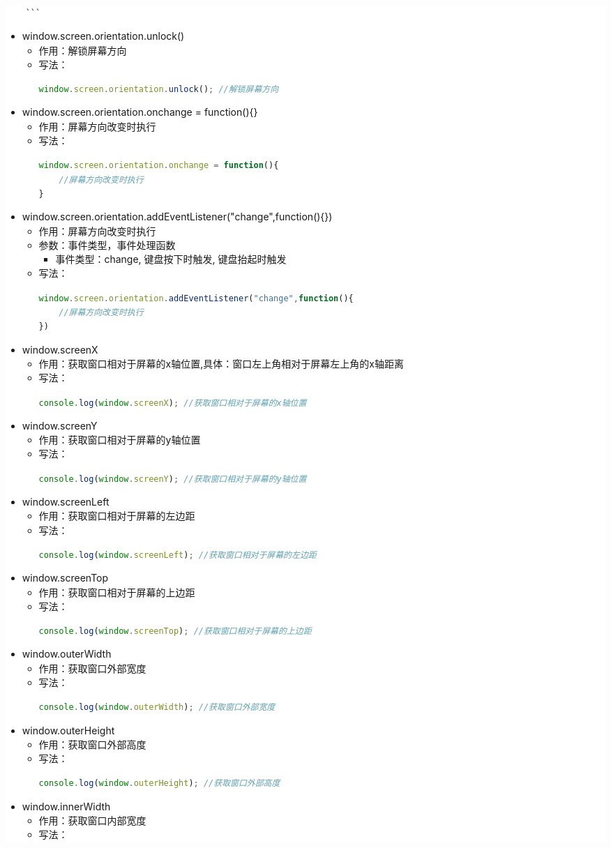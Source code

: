         ```
 - window.screen.orientation.unlock()
     - 作用：解锁屏幕方向
     - 写法：
        ```js
        window.screen.orientation.unlock(); //解锁屏幕方向
        ```
 - window.screen.orientation.onchange = function(){}
     - 作用：屏幕方向改变时执行
     - 写法：
        ```js
        window.screen.orientation.onchange = function(){
            //屏幕方向改变时执行
        }
        ```
 - window.screen.orientation.addEventListener("change",function(){})
     - 作用：屏幕方向改变时执行
     - 参数：事件类型，事件处理函数
         - 事件类型：change, 键盘按下时触发, 键盘抬起时触发
     - 写法：
        ```js
        window.screen.orientation.addEventListener("change",function(){
            //屏幕方向改变时执行
        })
        ```
 - window.screenX
     - 作用：获取窗口相对于屏幕的x轴位置,具体：窗口左上角相对于屏幕左上角的x轴距离
     - 写法：
        ```js
        console.log(window.screenX); //获取窗口相对于屏幕的x轴位置
        ```
 - window.screenY
     - 作用：获取窗口相对于屏幕的y轴位置
     - 写法：
        ```js
        console.log(window.screenY); //获取窗口相对于屏幕的y轴位置
        ```
 - window.screenLeft
     - 作用：获取窗口相对于屏幕的左边距
     - 写法：
        ```js
        console.log(window.screenLeft); //获取窗口相对于屏幕的左边距
        ```
 - window.screenTop
     - 作用：获取窗口相对于屏幕的上边距
     - 写法：
        ```js
        console.log(window.screenTop); //获取窗口相对于屏幕的上边距
        ```
 - window.outerWidth
     - 作用：获取窗口外部宽度
     - 写法：
        ```js
        console.log(window.outerWidth); //获取窗口外部宽度
        ```
 - window.outerHeight
     - 作用：获取窗口外部高度
     - 写法：
        ```js
        console.log(window.outerHeight); //获取窗口外部高度
        ```
 - window.innerWidth
     - 作用：获取窗口内部宽度
     - 写法：